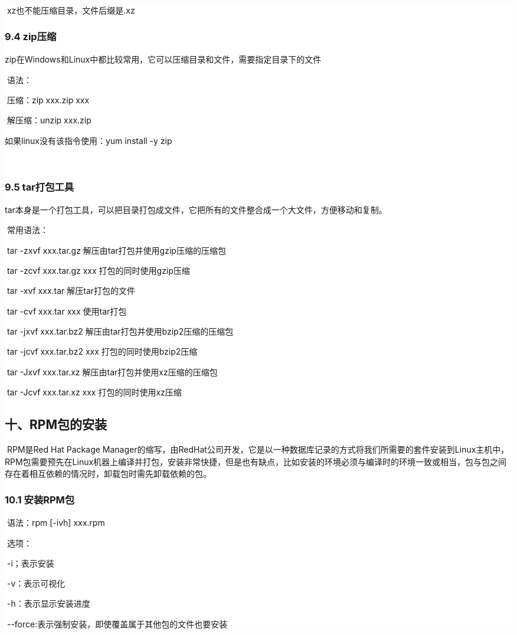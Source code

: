 ​	xz也不能压缩目录，文件后缀是.xz



### 9.4 	zip压缩

​	zip在Windows和Linux中都比较常用，它可以压缩目录和文件，需要指定目录下的文件

​	语法：

​	压缩：zip  xxx.zip  xxx

​	解压缩：unzip  xxx.zip

如果linux没有该指令使用：yum install -y zip

​	

### 9.5	tar打包工具

​	tar本身是一个打包工具，可以把目录打包成文件，它把所有的文件整合成一个大文件，方便移动和复制。

​	常用语法：

​	tar  -zxvf    xxx.tar.gz    解压由tar打包并使用gzip压缩的压缩包

​	tar  -zcvf    xxx.tar.gz    xxx   打包的同时使用gzip压缩

​	tar  -xvf    xxx.tar   解压tar打包的文件

​	tar  -cvf   xxx.tar xxx  使用tar打包

​	tar  -jxvf  xxx.tar.bz2  解压由tar打包并使用bzip2压缩的压缩包

​	tar  -jcvf  xxx.tar.bz2  xxx  打包的同时使用bzip2压缩

​	tar  -Jxvf   xxx.tar.xz    解压由tar打包并使用xz压缩的压缩包

​	tar  -Jcvf   xxx.tar.xz   xxx  打包的同时使用xz压缩





## 十、RPM包的安装

​	RPM是Red Hat Package Manager的缩写，由RedHat公司开发，它是以一种数据库记录的方式将我们所需要的套件安装到Linux主机中，RPM包需要预先在Linux机器上编译并打包，安装非常快捷，但是也有缺点，比如安装的环境必须与编译时的环境一致或相当，包与包之间存在着相互依赖的情况时，卸载包时需先卸载依赖的包。

### 	10.1	安装RPM包

​	语法：rpm [-ivh] xxx.rpm

​	选项：

​	-i；表示安装

​	-v：表示可视化

​	-h：表示显示安装进度

​	--force:表示强制安装，即使覆盖属于其他包的文件也要安装
